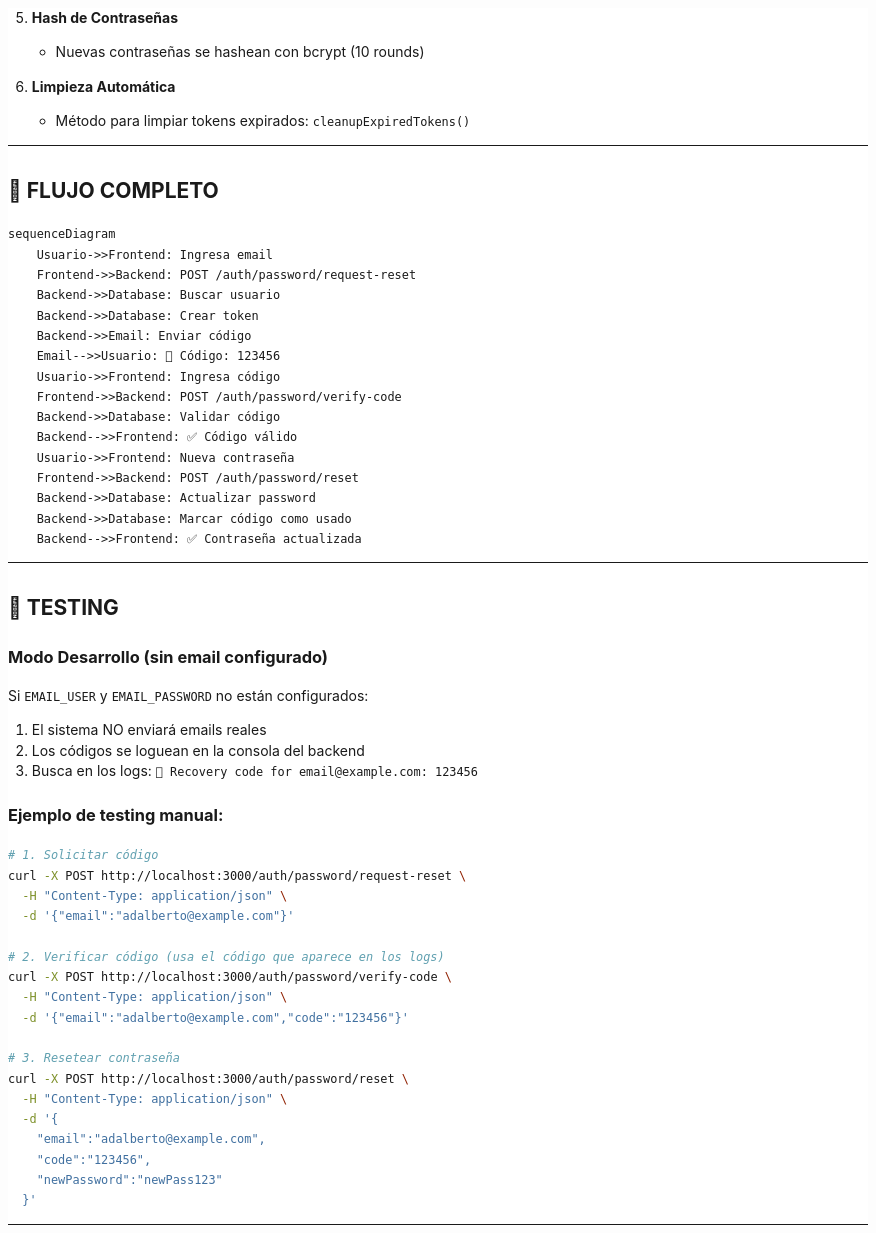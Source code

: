 5. **Hash de Contraseñas**
   - Nuevas contraseñas se hashean con bcrypt (10 rounds)

6. **Limpieza Automática**
   - Método para limpiar tokens expirados: `cleanupExpiredTokens()`

---

## 🔄 FLUJO COMPLETO

```mermaid
sequenceDiagram
    Usuario->>Frontend: Ingresa email
    Frontend->>Backend: POST /auth/password/request-reset
    Backend->>Database: Buscar usuario
    Backend->>Database: Crear token
    Backend->>Email: Enviar código
    Email-->>Usuario: 📧 Código: 123456
    Usuario->>Frontend: Ingresa código
    Frontend->>Backend: POST /auth/password/verify-code
    Backend->>Database: Validar código
    Backend-->>Frontend: ✅ Código válido
    Usuario->>Frontend: Nueva contraseña
    Frontend->>Backend: POST /auth/password/reset
    Backend->>Database: Actualizar password
    Backend->>Database: Marcar código como usado
    Backend-->>Frontend: ✅ Contraseña actualizada
```

---

## 🧪 TESTING

### Modo Desarrollo (sin email configurado)

Si `EMAIL_USER` y `EMAIL_PASSWORD` no están configurados:

1. El sistema NO enviará emails reales
2. Los códigos se loguean en la consola del backend
3. Busca en los logs: `🔑 Recovery code for email@example.com: 123456`

### Ejemplo de testing manual:

```bash
# 1. Solicitar código
curl -X POST http://localhost:3000/auth/password/request-reset \
  -H "Content-Type: application/json" \
  -d '{"email":"adalberto@example.com"}'

# 2. Verificar código (usa el código que aparece en los logs)
curl -X POST http://localhost:3000/auth/password/verify-code \
  -H "Content-Type: application/json" \
  -d '{"email":"adalberto@example.com","code":"123456"}'

# 3. Resetear contraseña
curl -X POST http://localhost:3000/auth/password/reset \
  -H "Content-Type: application/json" \
  -d '{
    "email":"adalberto@example.com",
    "code":"123456",
    "newPassword":"newPass123"
  }'
```

---